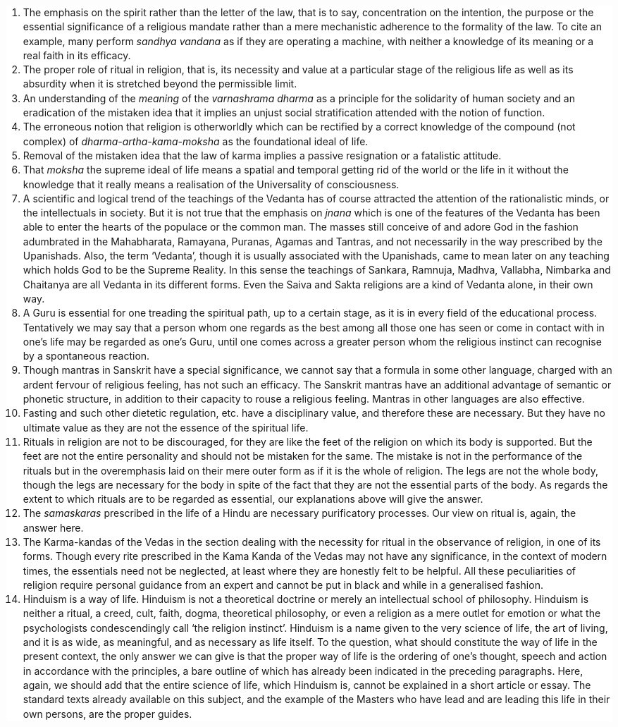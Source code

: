  
  1. The emphasis on the spirit rather than the letter of the law, that is to say, concentration on the intention, the purpose or the essential significance of a religious mandate rather than a mere mechanistic adherence to the formality of the law. To cite an example, many perform _sandhya vandana_ as if they are operating a machine, with neither a knowledge of its meaning or a real faith in its efficacy.
  2. The proper role of ritual in religion, that is, its necessity and value at a particular stage of the religious life as well as its absurdity when it is stretched beyond the permissible limit.
  3. An understanding of the _meaning_ of the _varnashrama dharma_ as a principle for the solidarity of human society and an eradication of the mistaken idea that it implies an unjust social stratification attended with the notion of function.
  4. The erroneous notion that religion is otherworldly which can be rectified by a correct knowledge of the compound (not complex) of _dharma-artha-kama-moksha_ as the foundational ideal of life.
  5. Removal of the mistaken idea that the law of karma implies a passive resignation or a fatalistic attitude.
  6. That _moksha_ the supreme ideal of life means a spatial and temporal getting rid of the world or the life in it without the knowledge that it really means a realisation of the Universality of consciousness.
1. A scientific and logical trend of the teachings of the Vedanta has of course attracted the attention of the rationalistic minds, or the intellectuals in society. But it is not true that the emphasis on _jnana_ which is one of the features of the Vedanta has been able to enter the hearts of the populace or the common man. The masses still conceive of and adore God in the fashion adumbrated in the Mahabharata, Ramayana, Puranas, Agamas and Tantras, and not necessarily in the way prescribed by the Upanishads. Also, the term ‘Vedanta’, though it is usually associated with the Upanishads, came to mean later on any teaching which holds God to be the Supreme Reality. In this sense the teachings of Sankara, Ramnuja, Madhva, Vallabha, Nimbarka and Chaitanya are all Vedanta in its different forms. Even the Saiva and Sakta religions are a kind of Vedanta alone, in their own way.
2. A Guru is essential for one treading the spiritual path, up to a certain stage, as it is in every field of the educational process. Tentatively we may say that a person whom one regards as the best among all those one has seen or come in contact with in one’s life may be regarded as one’s Guru, until one comes across a greater person whom the religious instinct can recognise by a spontaneous reaction.
3. Though mantras in Sanskrit have a special significance, we cannot say that a formula in some other language, charged with an ardent fervour of religious feeling, has not such an efficacy. The Sanskrit mantras have an additional advantage of semantic or phonetic structure, in addition to their capacity to rouse a religious feeling. Mantras in other languages are also effective.
4. Fasting and such other dietetic regulation, etc. have a disciplinary value, and therefore these are necessary. But they have no ultimate value as they are not the essence of the spiritual life.
5. Rituals in religion are not to be discouraged, for they are like the feet of the religion on which its body is supported. But the feet are not the entire personality and should not be mistaken for the same. The mistake is not in the performance of the rituals but in the overemphasis laid on their mere outer form as if it is the whole of religion. The legs are not the whole body, though the legs are necessary for the body in spite of the fact that they are not the essential parts of the body. As regards the extent to which rituals are to be regarded as essential, our explanations above will give the answer.
6. The _samaskaras_ prescribed in the life of a Hindu are necessary purificatory processes. Our view on ritual is, again, the answer here.
7. The Karma-kandas of the Vedas in the section dealing with the necessity for ritual in the observance of religion, in one of its forms. Though every rite prescribed in the Kama Kanda of the Vedas may not have any significance, in the context of modern times, the essentials need not be neglected, at least where they are honestly felt to be helpful. All these peculiarities of religion require personal guidance from an expert and cannot be put in black and while in a generalised fashion.
8. Hinduism is a way of life. Hinduism is not a theoretical doctrine or merely an intellectual school of philosophy. Hinduism is neither a ritual, a creed, cult, faith, dogma, theoretical philosophy, or even a religion as a mere outlet for emotion or what the psychologists condescendingly call ‘the religion instinct’. Hinduism is a name given to the very science of life, the art of living, and it is as wide, as meaningful, and as necessary as life itself. To the question, what should constitute the way of life in the present context, the only answer we can give is that the proper way of life is the ordering of one’s thought, speech and action in accordance with the principles, a bare outline of which has already been indicated in the preceding paragraphs. Here, again, we should add that the entire science of life, which Hinduism is, cannot be explained in a short article or essay. The standard texts already available on this subject, and the example of the Masters who have lead and are leading this life in their own persons, are the proper guides. 